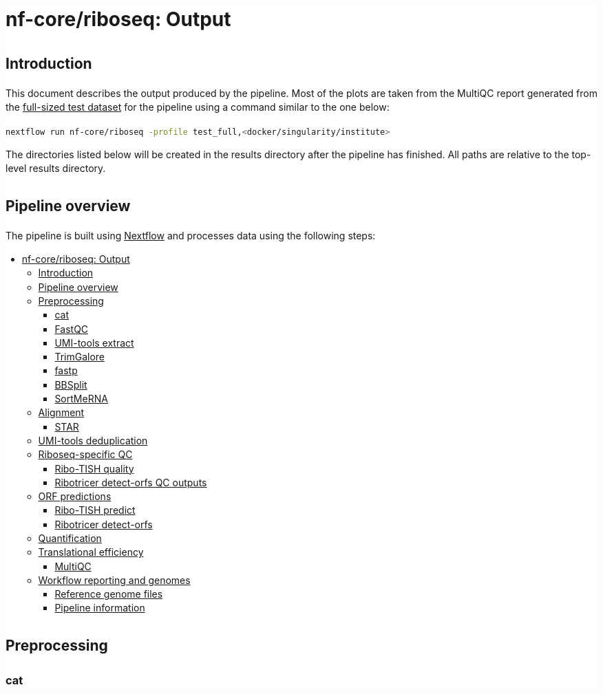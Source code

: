 # nf-core/riboseq: Output

## Introduction

This document describes the output produced by the pipeline. Most of the plots are taken from the MultiQC report generated from the [full-sized test dataset](https://github.com/nf-core/test-datasets/tree/riboseq#full-test-dataset-origin) for the pipeline using a command similar to the one below:

```bash
nextflow run nf-core/riboseq -profile test_full,<docker/singularity/institute>
```

The directories listed below will be created in the results directory after the pipeline has finished. All paths are relative to the top-level results directory.

## Pipeline overview

The pipeline is built using [Nextflow](https://www.nextflow.io/) and processes data using the following steps:

- [nf-core/riboseq: Output](#nf-coreriboseq-output)
  - [Introduction](#introduction)
  - [Pipeline overview](#pipeline-overview)
  - [Preprocessing](#preprocessing)
    - [cat](#cat)
    - [FastQC](#fastqc)
    - [UMI-tools extract](#umi-tools-extract)
    - [TrimGalore](#trimgalore)
    - [fastp](#fastp)
    - [BBSplit](#bbsplit)
    - [SortMeRNA](#sortmerna)
  - [Alignment](#alignment)
    - [STAR](#star)
  - [UMI-tools deduplication](#umi-tools-deduplication)
  - [Riboseq-specific QC](#riboseq-specific-qc)
    - [Ribo-TISH quality](#ribo-tish-quality)
    - [Ribotricer detect-orfs QC outputs](#ribotricer-detect-orfs-qc-outputs)
  - [ORF predictions](#orf-predictions)
    - [Ribo-TISH predict](#ribo-tish-predict)
    - [Ribotricer detect-orfs](#ribotricer-detect-orfs)
  - [Quantification](#quantification)
  - [Translational efficiency](#translational-efficiency)
    - [MultiQC](#multiqc)
  - [Workflow reporting and genomes](#workflow-reporting-and-genomes)
    - [Reference genome files](#reference-genome-files)
    - [Pipeline information](#pipeline-information)

## Preprocessing

### cat
